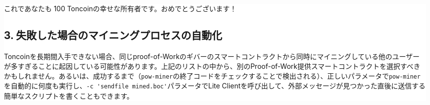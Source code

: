 これであなたも 100 Toncoinの幸せな所有者です。おめでとうございます！

## 3. 失敗した場合のマイニングプロセスの自動化

Toncoinを長期間入手できない場合、同じproof-of-Workのギバーのスマートコントラクトから同時にマイニングしている他のユーザーが多すぎることに起因している可能性があります。上記のリストの中から、別のProof-of-Work提供スマートコントラクトを選択すべきかもしれません。あるいは、成功するまで（`pow-miner`の終了コードをチェックすることで検出される）、正しいパラメータで`pow-miner`を自動的に何度も実行し、`-c 'sendfile mined.boc'`パラメータでLite Clientを呼び出して、外部メッセージが見つかった直後に送信する簡単なスクリプトを書くこともできます。

<Feedback />

